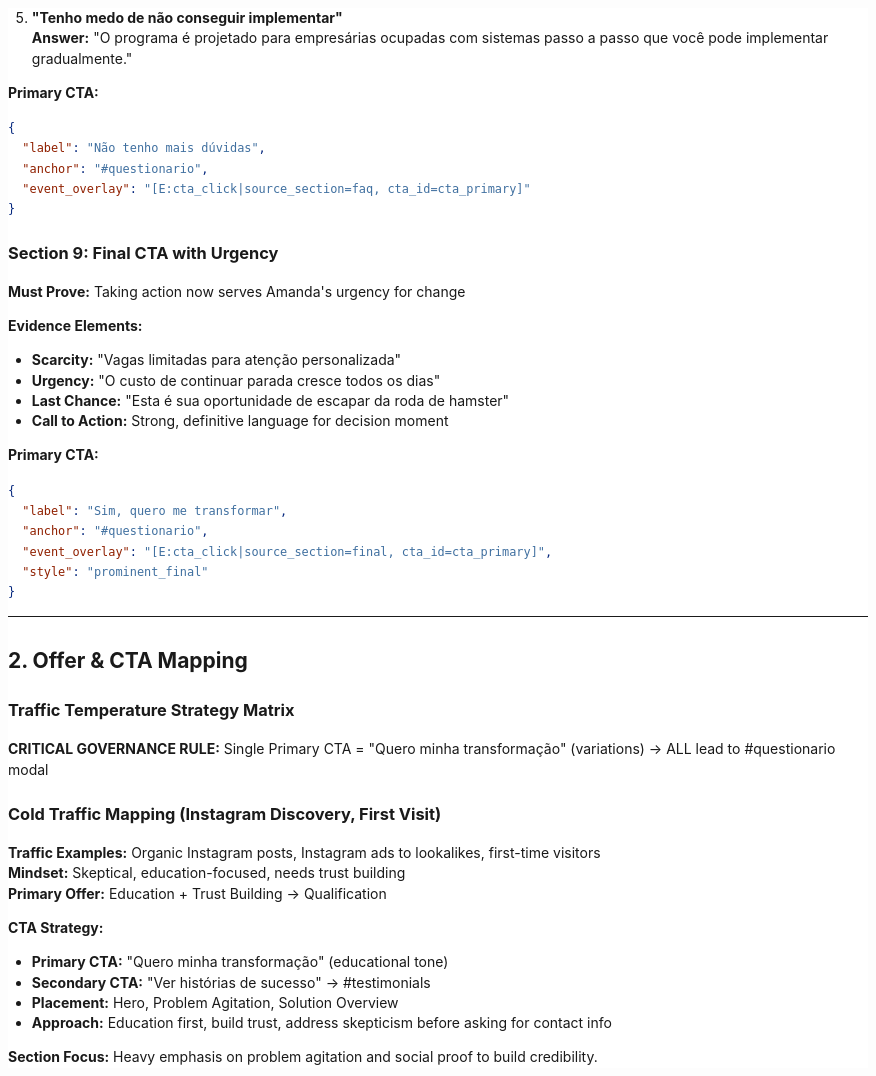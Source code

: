 5. **"Tenho medo de não conseguir implementar"**  
   **Answer:** "O programa é projetado para empresárias ocupadas com sistemas passo a passo que você pode implementar gradualmente."

**Primary CTA:**
```json
{
  "label": "Não tenho mais dúvidas",
  "anchor": "#questionario",
  "event_overlay": "[E:cta_click|source_section=faq, cta_id=cta_primary]"
}
```

### Section 9: Final CTA with Urgency
**Must Prove:** Taking action now serves Amanda's urgency for change

**Evidence Elements:**
- **Scarcity:** "Vagas limitadas para atenção personalizada"
- **Urgency:** "O custo de continuar parada cresce todos os dias"
- **Last Chance:** "Esta é sua oportunidade de escapar da roda de hamster"
- **Call to Action:** Strong, definitive language for decision moment

**Primary CTA:**
```json
{
  "label": "Sim, quero me transformar",
  "anchor": "#questionario",
  "event_overlay": "[E:cta_click|source_section=final, cta_id=cta_primary]",
  "style": "prominent_final"
}
```

---

## 2. Offer & CTA Mapping

### Traffic Temperature Strategy Matrix

**CRITICAL GOVERNANCE RULE:** Single Primary CTA = "Quero minha transformação" (variations) → ALL lead to #questionario modal

### Cold Traffic Mapping (Instagram Discovery, First Visit)
**Traffic Examples:** Organic Instagram posts, Instagram ads to lookalikes, first-time visitors  
**Mindset:** Skeptical, education-focused, needs trust building  
**Primary Offer:** Education + Trust Building → Qualification

**CTA Strategy:**
- **Primary CTA:** "Quero minha transformação" (educational tone)
- **Secondary CTA:** "Ver histórias de sucesso" → #testimonials
- **Placement:** Hero, Problem Agitation, Solution Overview
- **Approach:** Education first, build trust, address skepticism before asking for contact info

**Section Focus:** Heavy emphasis on problem agitation and social proof to build credibility.
